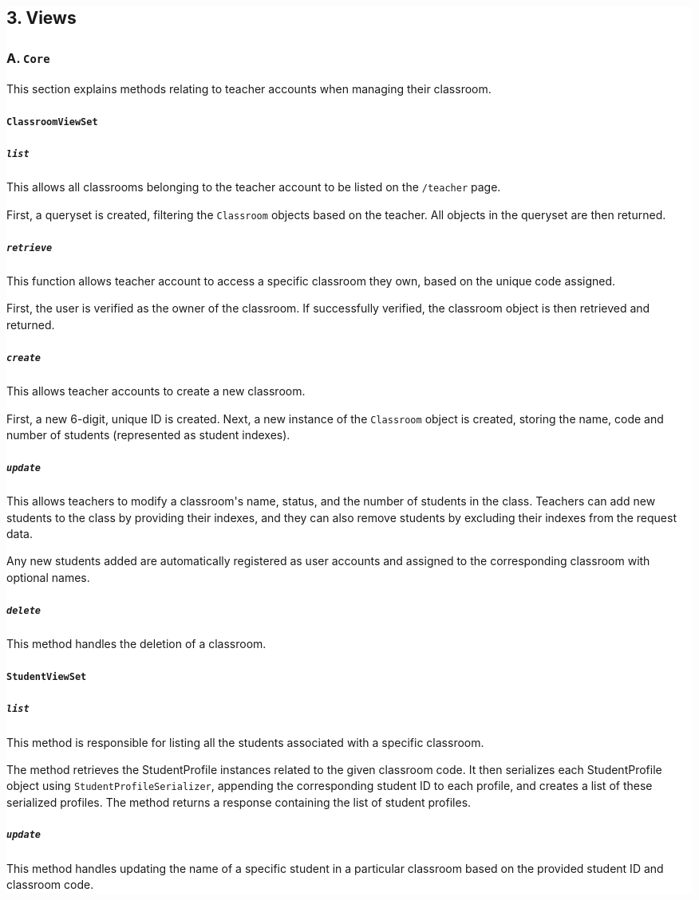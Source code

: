 ## 3. Views

### A. `Core`

This section explains methods relating to teacher accounts when managing their classroom.

#### `ClassroomViewSet`

##### `list`

This allows all classrooms belonging to the teacher account to be listed on the `/teacher` page.

First, a queryset is created, filtering the `Classroom` objects based on the teacher. All objects in the queryset are then returned.

##### `retrieve`

This function allows teacher account to access a specific classroom they own, based on the unique code assigned.

First, the user is verified as the owner of the classroom. If successfully verified, the classroom object is then retrieved and returned. 

##### `create`

This allows teacher accounts to create a new classroom.

First, a new 6-digit, unique ID is created. Next, a new instance of the `Classroom` object is created, storing the name, code and number of students (represented as student indexes).  

##### `update`
This allows teachers to modify a classroom's name, status, and the number of students in the class. Teachers can add new students to the class by providing their indexes, and they can also remove students by excluding their indexes from the request data. 

Any new students added are automatically registered as user accounts and assigned to the corresponding classroom with optional names.

##### `delete`
This method handles the deletion of a classroom. 


#### `StudentViewSet`
##### `list` 
This method is responsible for listing all the students associated with a specific classroom. 

The method retrieves the StudentProfile instances related to the given classroom code. It then serializes each StudentProfile object using `StudentProfileSerializer`, appending the corresponding student ID to each profile, and creates a list of these serialized profiles. The method returns a response containing the list of student profiles.

##### `update` 
This method handles updating the name of a specific student in a particular classroom based on the provided student ID and classroom code. 
